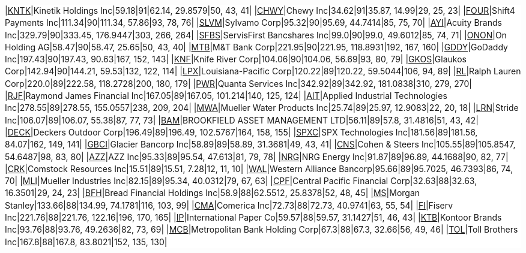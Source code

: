 |[KNTK](https://finance.yahoo.com/quote/KNTK/)|Kinetik Holdings Inc|59.18|91|62.14, 29.8579|50, 43, 41|
|[CHWY](https://finance.yahoo.com/quote/CHWY/)|Chewy Inc|34.62|91|35.87, 14.99|29, 25, 23|
|[FOUR](https://finance.yahoo.com/quote/FOUR/)|Shift4 Payments Inc|111.34|90|111.34, 57.86|93, 78, 76|
|[SLVM](https://finance.yahoo.com/quote/SLVM/)|Sylvamo Corp|95.32|90|95.69, 44.7414|85, 75, 70|
|[AYI](https://finance.yahoo.com/quote/AYI/)|Acuity Brands Inc|329.79|90|333.45, 176.9447|303, 266, 264|
|[SFBS](https://finance.yahoo.com/quote/SFBS/)|ServisFirst Bancshares Inc|99.0|90|99.0, 49.6012|85, 74, 71|
|[ONON](https://finance.yahoo.com/quote/ONON/)|On Holding AG|58.47|90|58.47, 25.65|50, 43, 40|
|[MTB](https://finance.yahoo.com/quote/MTB/)|M&T Bank Corp|221.95|90|221.95, 118.8931|192, 167, 160|
|[GDDY](https://finance.yahoo.com/quote/GDDY/)|GoDaddy Inc|197.43|90|197.43, 90.63|167, 152, 143|
|[KNF](https://finance.yahoo.com/quote/KNF/)|Knife River Corp|104.06|90|104.06, 56.69|93, 80, 79|
|[GKOS](https://finance.yahoo.com/quote/GKOS/)|Glaukos Corp|142.94|90|144.21, 59.53|132, 122, 114|
|[LPX](https://finance.yahoo.com/quote/LPX/)|Louisiana-Pacific Corp|120.22|89|120.22, 59.5044|106, 94, 89|
|[RL](https://finance.yahoo.com/quote/RL/)|Ralph Lauren Corp|220.0|89|222.58, 118.2728|200, 180, 179|
|[PWR](https://finance.yahoo.com/quote/PWR/)|Quanta Services Inc|342.92|89|342.92, 181.0838|310, 279, 270|
|[RJF](https://finance.yahoo.com/quote/RJF/)|Raymond James Financial Inc|167.05|89|167.05, 101.214|140, 125, 124|
|[AIT](https://finance.yahoo.com/quote/AIT/)|Applied Industrial Technologies Inc|278.55|89|278.55, 155.0557|238, 209, 204|
|[MWA](https://finance.yahoo.com/quote/MWA/)|Mueller Water Products Inc|25.74|89|25.97, 12.9083|22, 20, 18|
|[LRN](https://finance.yahoo.com/quote/LRN/)|Stride Inc|106.07|89|106.07, 55.38|87, 77, 73|
|[BAM](https://finance.yahoo.com/quote/BAM/)|BROOKFIELD ASSET MANAGEMENT LTD|56.11|89|57.8, 31.4816|51, 43, 42|
|[DECK](https://finance.yahoo.com/quote/DECK/)|Deckers Outdoor Corp|196.49|89|196.49, 102.5767|164, 158, 155|
|[SPXC](https://finance.yahoo.com/quote/SPXC/)|SPX Technologies Inc|181.56|89|181.56, 84.07|162, 149, 141|
|[GBCI](https://finance.yahoo.com/quote/GBCI/)|Glacier Bancorp Inc|58.89|89|58.89, 31.3681|49, 43, 41|
|[CNS](https://finance.yahoo.com/quote/CNS/)|Cohen & Steers Inc|105.55|89|105.8547, 54.6487|98, 83, 80|
|[AZZ](https://finance.yahoo.com/quote/AZZ/)|AZZ Inc|95.33|89|95.54, 47.613|81, 79, 78|
|[NRG](https://finance.yahoo.com/quote/NRG/)|NRG Energy Inc|91.87|89|96.89, 44.1688|90, 82, 77|
|[CRK](https://finance.yahoo.com/quote/CRK/)|Comstock Resources Inc|15.51|89|15.51, 7.28|12, 11, 10|
|[WAL](https://finance.yahoo.com/quote/WAL/)|Western Alliance Bancorp|95.66|89|95.7025, 46.7393|86, 74, 70|
|[MLI](https://finance.yahoo.com/quote/MLI/)|Mueller Industries Inc|82.15|89|95.34, 40.0312|79, 67, 63|
|[CPF](https://finance.yahoo.com/quote/CPF/)|Central Pacific Financial Corp|32.63|88|32.63, 16.3501|29, 24, 23|
|[BFH](https://finance.yahoo.com/quote/BFH/)|Bread Financial Holdings Inc|58.9|88|62.5512, 25.8378|52, 48, 45|
|[MS](https://finance.yahoo.com/quote/MS/)|Morgan Stanley|133.66|88|134.99, 74.1781|116, 103, 99|
|[CMA](https://finance.yahoo.com/quote/CMA/)|Comerica Inc|72.73|88|72.73, 40.9741|63, 55, 54|
|[FI](https://finance.yahoo.com/quote/FI/)|Fiserv Inc|221.76|88|221.76, 122.16|196, 170, 165|
|[IP](https://finance.yahoo.com/quote/IP/)|International Paper Co|59.57|88|59.57, 31.1427|51, 46, 43|
|[KTB](https://finance.yahoo.com/quote/KTB/)|Kontoor Brands Inc|93.76|88|93.76, 49.2636|82, 73, 69|
|[MCB](https://finance.yahoo.com/quote/MCB/)|Metropolitan Bank Holding Corp|67.3|88|67.3, 32.66|56, 49, 46|
|[TOL](https://finance.yahoo.com/quote/TOL/)|Toll Brothers Inc|167.8|88|167.8, 83.8021|152, 135, 130|